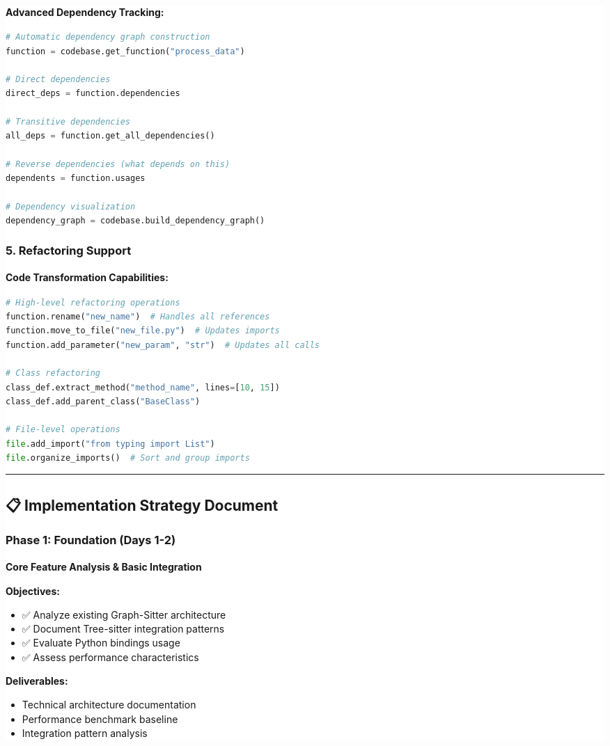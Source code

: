 **Advanced Dependency Tracking:**
```python
# Automatic dependency graph construction
function = codebase.get_function("process_data")

# Direct dependencies
direct_deps = function.dependencies

# Transitive dependencies
all_deps = function.get_all_dependencies()

# Reverse dependencies (what depends on this)
dependents = function.usages

# Dependency visualization
dependency_graph = codebase.build_dependency_graph()
```

### 5. Refactoring Support

**Code Transformation Capabilities:**
```python
# High-level refactoring operations
function.rename("new_name")  # Handles all references
function.move_to_file("new_file.py")  # Updates imports
function.add_parameter("new_param", "str")  # Updates all calls

# Class refactoring
class_def.extract_method("method_name", lines=[10, 15])
class_def.add_parent_class("BaseClass")

# File-level operations
file.add_import("from typing import List")
file.organize_imports()  # Sort and group imports
```

---

## 📋 Implementation Strategy Document

### Phase 1: Foundation (Days 1-2)
**Core Feature Analysis & Basic Integration**

**Objectives:**
- ✅ Analyze existing Graph-Sitter architecture
- ✅ Document Tree-sitter integration patterns
- ✅ Evaluate Python bindings usage
- ✅ Assess performance characteristics

**Deliverables:**
- Technical architecture documentation
- Performance benchmark baseline
- Integration pattern analysis

